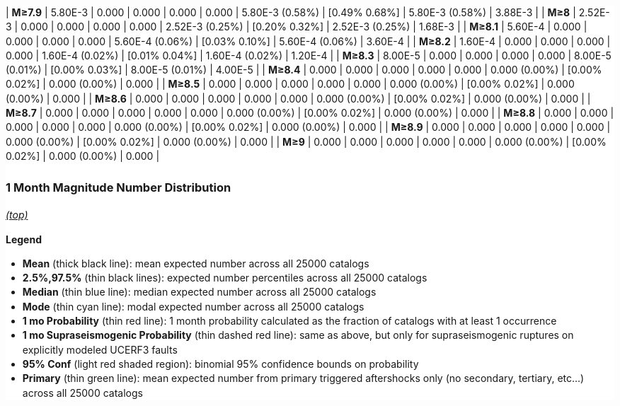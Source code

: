 | **M&ge;7.9** | 5.80E-3 | 0.000 | 0.000 | 0.000 | 0.000 | 5.80E-3 (0.58%) | [0.49% 0.68%] | 5.80E-3 (0.58%) | 3.88E-3 |
| **M&ge;8** | 2.52E-3 | 0.000 | 0.000 | 0.000 | 0.000 | 2.52E-3 (0.25%) | [0.20% 0.32%] | 2.52E-3 (0.25%) | 1.68E-3 |
| **M&ge;8.1** | 5.60E-4 | 0.000 | 0.000 | 0.000 | 0.000 | 5.60E-4 (0.06%) | [0.03% 0.10%] | 5.60E-4 (0.06%) | 3.60E-4 |
| **M&ge;8.2** | 1.60E-4 | 0.000 | 0.000 | 0.000 | 0.000 | 1.60E-4 (0.02%) | [0.01% 0.04%] | 1.60E-4 (0.02%) | 1.20E-4 |
| **M&ge;8.3** | 8.00E-5 | 0.000 | 0.000 | 0.000 | 0.000 | 8.00E-5 (0.01%) | [0.00% 0.03%] | 8.00E-5 (0.01%) | 4.00E-5 |
| **M&ge;8.4** | 0.000 | 0.000 | 0.000 | 0.000 | 0.000 | 0.000 (0.00%) | [0.00% 0.02%] | 0.000 (0.00%) | 0.000 |
| **M&ge;8.5** | 0.000 | 0.000 | 0.000 | 0.000 | 0.000 | 0.000 (0.00%) | [0.00% 0.02%] | 0.000 (0.00%) | 0.000 |
| **M&ge;8.6** | 0.000 | 0.000 | 0.000 | 0.000 | 0.000 | 0.000 (0.00%) | [0.00% 0.02%] | 0.000 (0.00%) | 0.000 |
| **M&ge;8.7** | 0.000 | 0.000 | 0.000 | 0.000 | 0.000 | 0.000 (0.00%) | [0.00% 0.02%] | 0.000 (0.00%) | 0.000 |
| **M&ge;8.8** | 0.000 | 0.000 | 0.000 | 0.000 | 0.000 | 0.000 (0.00%) | [0.00% 0.02%] | 0.000 (0.00%) | 0.000 |
| **M&ge;8.9** | 0.000 | 0.000 | 0.000 | 0.000 | 0.000 | 0.000 (0.00%) | [0.00% 0.02%] | 0.000 (0.00%) | 0.000 |
| **M&ge;9** | 0.000 | 0.000 | 0.000 | 0.000 | 0.000 | 0.000 (0.00%) | [0.00% 0.02%] | 0.000 (0.00%) | 0.000 |

### 1 Month Magnitude Number Distribution
*[(top)](#table-of-contents)*

**Legend**
* **Mean** (thick black line): mean expected number across all 25000 catalogs
* **2.5%,97.5%** (thin black lines): expected number percentiles across all 25000 catalogs
* **Median** (thin blue line): median expected number across all 25000 catalogs
* **Mode** (thin cyan line): modal expected number across all 25000 catalogs
* **1 mo Probability** (thin red line): 1 month probability calculated as the fraction of catalogs with at least 1 occurrence
* **1 mo Supraseismogenic Probability** (thin dashed red line): same as above, but only for supraseismogenic ruptures on explicitly modeled UCERF3 faults
* **95% Conf** (light red shaded region): binomial 95% confidence bounds on probability
* **Primary** (thin green line): mean expected number from primary triggered aftershocks only (no secondary, tertiary, etc...) across all 25000 catalogs
